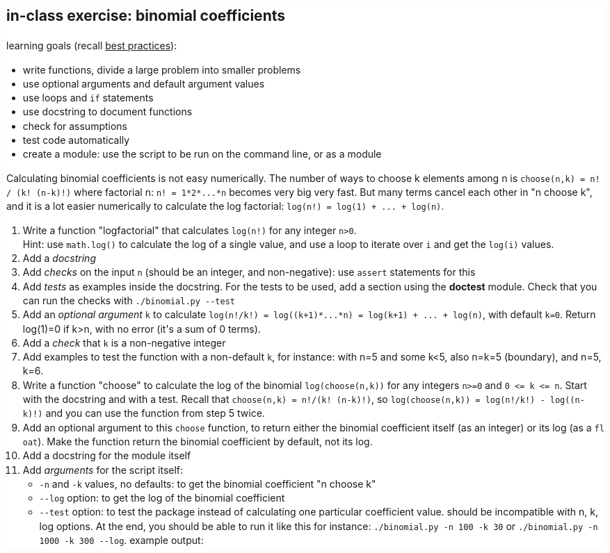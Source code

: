 ## in-class exercise: binomial coefficients

learning goals (recall [best practices](notes0906-bestpractices.html)):

- write functions, divide a large problem into smaller problems
- use optional arguments and default argument values
- use loops and `if` statements
- use docstring to document functions
- check for assumptions
- test code automatically
- create a module: use the script to be run on the command line, or as a module

Calculating binomial coefficients is not easy numerically.
The number of ways to choose k elements among n is
`choose(n,k) = n! / (k! (n-k)!)`
where factorial n: `n! = 1*2*...*n` becomes very big very fast.
But many terms cancel each other in "n choose k",
and it is a lot easier numerically to calculate the log factorial:
`log(n!) = log(1) + ... + log(n)`.

1. Write a function "logfactorial" that calculates
   `log(n!)` for any integer `n>0`.  
   Hint: use `math.log()` to calculate the log of a single value,
   and use a loop to iterate over `i` and get the `log(i)` values.
2. Add a *docstring*
3. Add *checks* on the input `n` (should be an integer, and non-negative):
   use `assert` statements for this
4. Add *tests* as examples inside the docstring.
   For the tests to be used, add a section using the **doctest** module.
   Check that you can run the checks with `./binomial.py --test`
5. Add an *optional argument* `k` to calculate
   `log(n!/k!) = log((k+1)*...*n) = log(k+1) + ... + log(n)`,
   with default `k=0`.
   Return log(1)=0 if k>n, with no error (it's a sum of 0 terms).
6. Add a *check* that `k` is a non-negative integer
7. Add examples to test the function with a non-default `k`, for instance:
   with n=5 and some k<5, also n=k=5 (boundary), and n=5, k=6.
8. Write a function "choose" to calculate the log of the binomial
   `log(choose(n,k))` for any integers `n>=0` and `0 <= k <= n`.
   Start with the docstring and with a test.
   Recall that `choose(n,k) = n!/(k! (n-k)!)`, so
   `log(choose(n,k)) = log(n!/k!) - log((n-k)!)`
   and you can use the function from step 5 twice.
9. Add an optional argument to this `choose` function,
   to return either the binomial coefficient itself (as an integer)
   or its log (as a `float`).
   Make the function return the binomial coefficient by default, not its log.
10. Add a docstring for the module itself
11. Add *arguments* for the script itself:
    - `-n` and `-k` values, no defaults: to get the binomial coefficient "n choose k"
    - `--log` option: to get the log of the binomial coefficient
    - `--test` option: to test the package instead of calculating one particular
      coefficient value. should be incompatible with n, k, log options.
    At the end, you should be able to run it like this
    for instance: `./binomial.py -n 100 -k 30` or
    `./binomial.py -n 1000 -k 300 --log`. example output:
